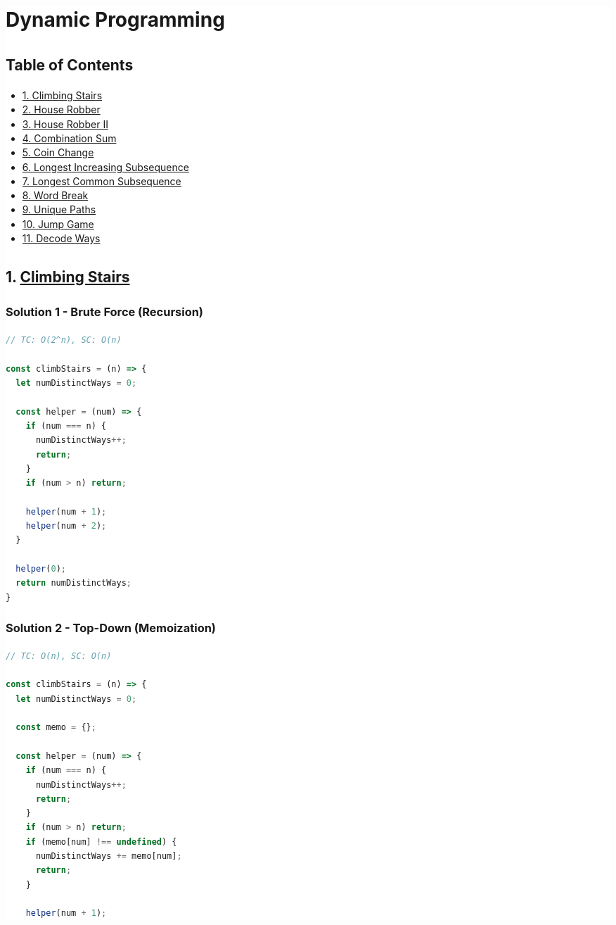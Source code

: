 # Dynamic Programming

## Table of Contents
- [1. Climbing Stairs](#1-climbing-stairs)
- [2. House Robber](#2-house-robber)
- [3. House Robber II](#3-house-robber-ii)
- [4. Combination Sum](#4-combination-sum)
- [5. Coin Change](#5-coin-change)
- [6. Longest Increasing Subsequence](#6-longest-increasing-subsequence)
- [7. Longest Common Subsequence](#7-longest-common-subsequence)
- [8. Word Break](#8-word-break)
- [9. Unique Paths](#9-unique-paths)
- [10. Jump Game](#10-jump-game)
- [11. Decode Ways](#11-decode-ways)

## 1. [Climbing Stairs](https://leetcode.com/problems/climbing-stairs/)
### Solution 1 - Brute Force (Recursion)
```js
// TC: O(2^n), SC: O(n)

const climbStairs = (n) => {
  let numDistinctWays = 0;
  
  const helper = (num) => {
    if (num === n) {
      numDistinctWays++;
      return;
    }
    if (num > n) return;
    
    helper(num + 1);
    helper(num + 2);
  }
  
  helper(0);
  return numDistinctWays;
}
```
### Solution 2 - Top-Down (Memoization)
```js
// TC: O(n), SC: O(n)

const climbStairs = (n) => {
  let numDistinctWays = 0;
  
  const memo = {};
  
  const helper = (num) => {
    if (num === n) {
      numDistinctWays++;
      return;
    }
    if (num > n) return;
    if (memo[num] !== undefined) {
      numDistinctWays += memo[num];
      return;
    }
    
    helper(num + 1);
```